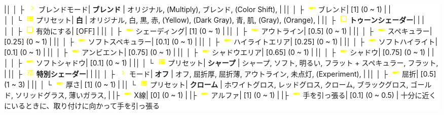 |<nobr>│&nbsp;│&nbsp;├&nbsp; ![chevron icon](/images/icon/ic_chevron.png)  ブレンドモード</nobr>| **ブレンド** | オリジナル, (Multiply), ブレンド, (Color Shift),  |
|<nobr>│&nbsp;│&nbsp;├&nbsp; ![slider icon](/images/icon/ic_slider.png)  ブレンド</nobr>| [1] (0 ~ 1) | 
|<nobr>│&nbsp;│&nbsp;└&nbsp; ![list icon](/images/icon/ic_list.png)  プリセット</nobr>| **白** | オリジナル, 白, 黒, 赤, (Yellow), (Dark Gray), 青, 肌, (Gray), (Orange),  |
|<nobr>│&nbsp;├&nbsp; ![check_off icon](/images/icon/ic_check_off.png)  <b>トゥーンシェーダー</b></nobr>| | 
|<nobr>│&nbsp;│&nbsp;├&nbsp; ![check_off icon](/images/icon/ic_check_off.png)  有効にする</nobr>| [OFF] | 
|<nobr>│&nbsp;│&nbsp;├&nbsp; ![slider icon](/images/icon/ic_slider.png)  シェーディング</nobr>| [1] (0 ~ 1) | 
|<nobr>│&nbsp;│&nbsp;├&nbsp; ![slider icon](/images/icon/ic_slider.png)  アウトライン</nobr>| [0.5] (0 ~ 1) | 
|<nobr>│&nbsp;│&nbsp;├&nbsp; ![slider icon](/images/icon/ic_slider.png)  スペキュラー</nobr>| [0.25] (0 ~ 1) | 
|<nobr>│&nbsp;│&nbsp;├&nbsp; ![slider icon](/images/icon/ic_slider.png)  ソフトスペキュラー</nobr>| [0.1] (0 ~ 1) | 
|<nobr>│&nbsp;│&nbsp;├&nbsp; ![slider icon](/images/icon/ic_slider.png)  ハイライトエリア</nobr>| [0.25] (0 ~ 1) | 
|<nobr>│&nbsp;│&nbsp;├&nbsp; ![slider icon](/images/icon/ic_slider.png)  ソフトハイライト</nobr>| [0.1] (0 ~ 1) | 
|<nobr>│&nbsp;│&nbsp;├&nbsp; ![slider icon](/images/icon/ic_slider.png)  アンビエント</nobr>| [0.75] (0 ~ 1) | 
|<nobr>│&nbsp;│&nbsp;├&nbsp; ![slider icon](/images/icon/ic_slider.png)  シャドウエリア</nobr>| [0.65] (0 ~ 1) | 
|<nobr>│&nbsp;│&nbsp;├&nbsp; ![slider icon](/images/icon/ic_slider.png)  シャドウ</nobr>| [0.75] (0 ~ 1) | 
|<nobr>│&nbsp;│&nbsp;├&nbsp; ![slider icon](/images/icon/ic_slider.png)  ソフトシャドウ</nobr>| [0.1] (0 ~ 1) | 
|<nobr>│&nbsp;│&nbsp;└&nbsp; ![list icon](/images/icon/ic_list.png)  プリセット</nobr>| **シャープ** | シャープ, ソフト, 明るい, フラット + スペキュラー, フラット,  |
|<nobr>│&nbsp;├&nbsp; ![tune icon](/images/icon/ic_tune.png)  <b>特別シェーダー</b></nobr>| | 
|<nobr>│&nbsp;│&nbsp;├&nbsp; ![chevron icon](/images/icon/ic_chevron.png)  モード</nobr>| **オフ** | オフ, 屈折厚, 屈折薄, アウトライン, 未点灯, (Experiment),  |
|<nobr>│&nbsp;│&nbsp;├&nbsp; ![slider icon](/images/icon/ic_slider.png)  屈折</nobr>| [0.5] (1 ~ 3) | 
|<nobr>│&nbsp;│&nbsp;└&nbsp; ![slider icon](/images/icon/ic_slider.png)  厚さ</nobr>| [1] (0 ~ 1) | 
|<nobr>│&nbsp;└&nbsp; ![list icon](/images/icon/ic_list.png)  プリセット</nobr>| **クローム** | ホワイトグロス, レッドグロス, クローム, ブラックグロス, ゴールド, ソリッドグラス, 薄いガラス,  |
|<nobr>├&nbsp; ![slider icon](/images/icon/ic_slider.png)  X線</nobr>| [0] (0 ~ 1) | 
|<nobr>├&nbsp; ![slider icon](/images/icon/ic_slider.png)  アルファ</nobr>| [1] (0 ~ 1) | 
|<nobr>├&nbsp; ![slider icon](/images/icon/ic_slider.png)  手を引っ張る</nobr>| [0.1] (0 ~ 0.5) | 十分に近くにいるときに、取り付けに向かって手を引っ張る